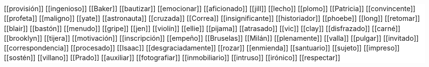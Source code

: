 [[provisión]]
[[ingenioso]]
[[Baker]]
[[bautizar]]
[[emocionar]]
[[aficionado]]
[[jill]]
[[lecho]]
[[plomo]]
[[Patricia]]
[[convincente]]
[[profeta]]
[[maligno]]
[[yate]]
[[astronauta]]
[[cruzada]]
[[Correa]]
[[insignificante]]
[[historiador]]
[[phoebe]]
[[long]]
[[retomar]]
[[blair]]
[[bastón]]
[[menudo]]
[[gripe]]
[[jen]]
[[violín]]
[[ellie]]
[[pijama]]
[[atrasado]]
[[vic]]
[[clay]]
[[disfrazado]]
[[carné]]
[[brooklyn]]
[[tijera]]
[[motivación]]
[[inscripción]]
[[empeño]]
[[Bruselas]]
[[Milán]]
[[plenamente]]
[[valla]]
[[pulgar]]
[[invitado]]
[[correspondencia]]
[[procesado]]
[[Isaac]]
[[desgraciadamente]]
[[rozar]]
[[enmienda]]
[[santuario]]
[[sujeto]]
[[impreso]]
[[sostén]]
[[villano]]
[[Prado]]
[[auxiliar]]
[[fotografiar]]
[[inmobiliario]]
[[intruso]]
[[irónico]]
[[respectar]]